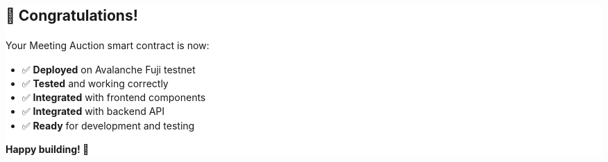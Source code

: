 
## **🎉 Congratulations!**

Your Meeting Auction smart contract is now:
- ✅ **Deployed** on Avalanche Fuji testnet
- ✅ **Tested** and working correctly
- ✅ **Integrated** with frontend components
- ✅ **Integrated** with backend API
- ✅ **Ready** for development and testing

**Happy building! 🚀**

